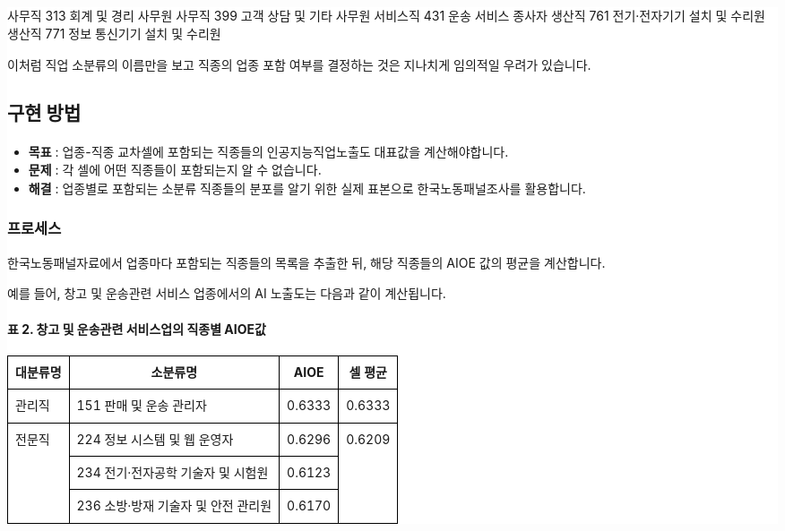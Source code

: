 <tr>
    <td style="border: 1px solid black; padding: 8px;">사무직</td>
    <td style="border: 1px solid black; padding: 8px;">313 회계 및 경리 사무원</td>
</tr>
<tr>
    <td style="border: 1px solid black; padding: 8px;">사무직</td>
    <td style="border: 1px solid black; padding: 8px;">399 고객 상담 및 기타 사무원</td>
</tr>
<tr>
    <td style="border: 1px solid black; padding: 8px;">서비스직</td>
    <td style="border: 1px solid black; padding: 8px;">431 운송 서비스 종사자</td>
</tr>
<tr>
    <td style="border: 1px solid black; padding: 8px;">생산직</td>
    <td style="border: 1px solid black; padding: 8px;">761 전기·전자기기 설치 및 수리원</td>
</tr>
<tr>
    <td style="border: 1px solid black; padding: 8px;">생산직</td>
    <td style="border: 1px solid black; padding: 8px;">771 정보 통신기기 설치 및 수리원</td>
</tr>
</table>

이처럼 직업 소분류의 이름만을 보고 직종의 업종 포함 여부를 결정하는 것은 지나치게 임의적일 우려가 있습니다. 

## 구현 방법

- **목표** : 업종-직종 교차셀에 포함되는 직종들의 인공지능직업노출도 대표값을 계산해야합니다.
- **문제** : 각 셀에 어떤 직종들이 포함되는지 알 수 없습니다.  
- **해결** : 업종별로 포함되는 소분류 직종들의 분포를 알기 위한 실제 표본으로 한국노동패널조사를 활용합니다. 

### 프로세스

한국노동패널자료에서 업종마다 포함되는 직종들의 목록을 추출한 뒤, 해당 직종들의 AIOE 값의 평균을 계산합니다. 

예를 들어,  창고 및 운송관련 서비스 업종에서의 AI 노출도는 다음과 같이 계산됩니다. 

#### 표 2. 창고 및 운송관련 서비스업의 직종별 AIOE값
<table style="border-collapse: collapse; width: 100%;">
<tr>
    <th style="border: 1px solid black; padding: 8px;">대분류명</th>
    <th style="border: 1px solid black; padding: 8px;">소분류명</th>
    <th style="border: 1px solid black; padding: 8px;">AIOE</th>
    <th style="border: 1px solid black; padding: 8px;">셀 평균</th>
</tr>
<tr>
    <td style="border: 1px solid black; padding: 8px;" rowspan="1">관리직</td>
    <td style="border: 1px solid black; padding: 8px;">151 판매 및 운송 관리자</td>
    <td style="border: 1px solid black; padding: 8px;">0.6333</td>
    <td style="border: 1px solid black; padding: 8px;" rowspan="1">0.6333</td>
</tr>
<tr>
    <td style="border: 1px solid black; padding: 8px;" rowspan="8">전문직</td>
    <td style="border: 1px solid black; padding: 8px;">224 정보 시스템 및 웹 운영자</td>
    <td style="border: 1px solid black; padding: 8px;">0.6296</td>
    <td style="border: 1px solid black; padding: 8px;" rowspan="8">0.6209</td>
</tr>
<tr>
    <td style="border: 1px solid black; padding: 8px;">234 전기·전자공학 기술자 및 시험원</td>
    <td style="border: 1px solid black; padding: 8px;">0.6123</td>
</tr>
<tr>
    <td style="border: 1px solid black; padding: 8px;">236 소방·방재 기술자 및 안전 관리원</td>
    <td style="border: 1px solid black; padding: 8px;">0.6170</td>
</tr>